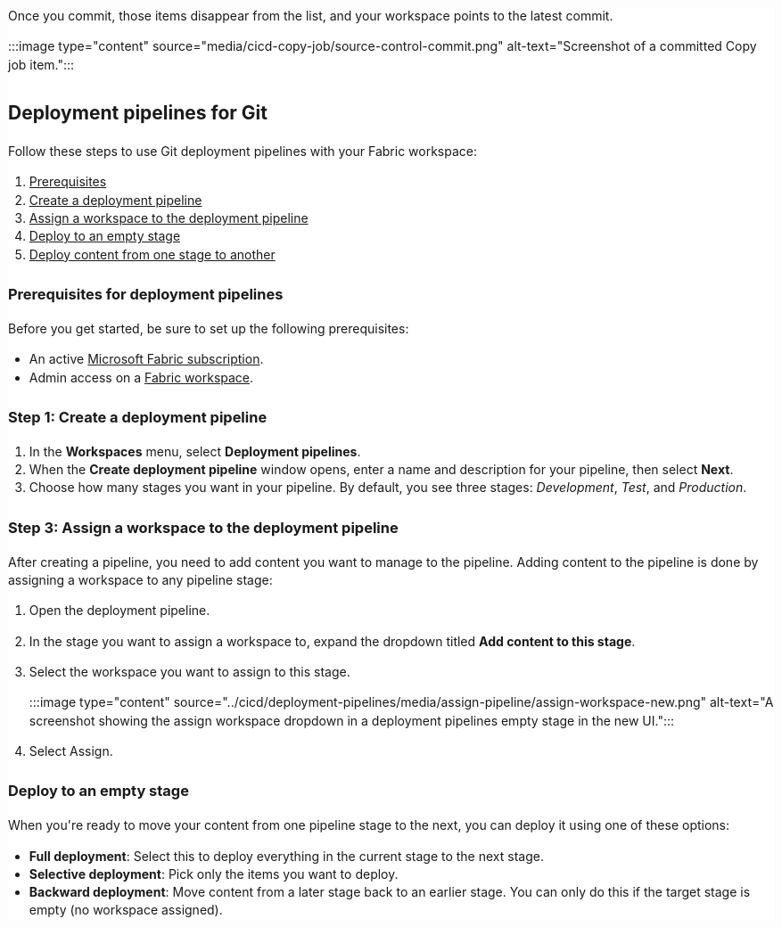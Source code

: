 Once you commit, those items disappear from the list, and your workspace points to the latest commit.

   :::image type="content" source="media/cicd-copy-job/source-control-commit.png" alt-text="Screenshot of a committed Copy job item.":::

## Deployment pipelines for Git

Follow these steps to use Git deployment pipelines with your Fabric workspace:

1. [Prerequisites](#prerequisites-for-deployment-pipelines)
1. [Create a deployment pipeline](#step-1-create-a-deployment-pipeline)
1. [Assign a workspace to the deployment pipeline](#step-3-assign-a-workspace-to-the-deployment-pipeline)
1. [Deploy to an empty stage](#step-4-deploy-to-an-empty-stage)
1. [Deploy content from one stage to another](#step-5-deploy-content-from-one-stage-to-another)

### Prerequisites for deployment pipelines

Before you get started, be sure to set up the following prerequisites:

- An active [Microsoft Fabric subscription](../enterprise/licenses.md).
- Admin access on a [Fabric workspace](../fundamentals/create-workspaces.md).

### Step 1: Create a deployment pipeline

1. In the **Workspaces** menu, select **Deployment pipelines**.
1. When the **Create deployment pipeline** window opens, enter a name and description for your pipeline, then select **Next**.
1. Choose how many stages you want in your pipeline. By default, you see three stages: _Development_, _Test_, and _Production_.

### Step 3: Assign a workspace to the deployment pipeline

After creating a pipeline, you need to add content you want to manage to the pipeline. Adding content to the pipeline is done by assigning a workspace to any pipeline stage:

1. Open the deployment pipeline.

1. In the stage you want to assign a workspace to, expand the dropdown titled **Add content to this stage**.

1. Select the workspace you want to assign to this stage.

    :::image type="content" source="../cicd/deployment-pipelines/media/assign-pipeline/assign-workspace-new.png" alt-text="A screenshot showing the assign workspace dropdown in a deployment pipelines empty stage in the new UI.":::

1. Select Assign.

### Deploy to an empty stage

When you're ready to move your content from one pipeline stage to the next, you can deploy it using one of these options:

- **Full deployment**: Select this to deploy everything in the current stage to the next stage.
- **Selective deployment**: Pick only the items you want to deploy.
- **Backward deployment**: Move content from a later stage back to an earlier stage. You can only do this if the target stage is empty (no workspace assigned).
